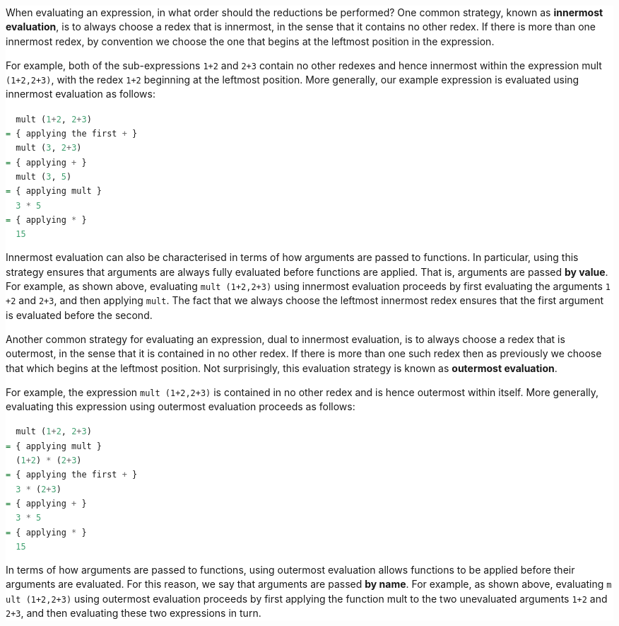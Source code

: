 When evaluating an expression, in what order should the reductions be performed? One common strategy, known as **innermost evaluation**, is to always choose a redex that is innermost, in the sense that it contains no other redex. If there is more than one innermost redex, by convention we choose the one that begins at the leftmost position in the expression.

For example, both of the sub-expressions `1+2` and `2+3` contain no other redexes and hence innermost within the expression mult `(1+2,2+3)`, with the redex `1+2` beginning at the leftmost position. More generally, our example expression is evaluated using innermost evaluation as follows:

```haskell
  mult (1+2, 2+3)
= { applying the first + }
  mult (3, 2+3)
= { applying + }
  mult (3, 5)
= { applying mult }
  3 * 5
= { applying * }
  15
```

Innermost evaluation can also be characterised in terms of how arguments are passed to functions. In particular, using this strategy ensures that arguments are always fully evaluated before functions are applied. That is, arguments are passed **by value**. For example, as shown above, evaluating `mult (1+2,2+3)` using innermost evaluation proceeds by first evaluating the arguments `1+2` and `2+3`, and then applying `mult`. The fact that we always choose the leftmost innermost redex ensures that the first argument is evaluated before the second.

Another common strategy for evaluating an expression, dual to innermost evaluation, is to always choose a redex that is outermost, in the sense that it is contained in no other redex. If there is more than one such redex then as previously we choose that which begins at the leftmost position. Not surprisingly, this evaluation strategy is known as **outermost evaluation**.

For example, the expression `mult (1+2,2+3)` is contained in no other redex and is hence outermost within itself. More generally, evaluating this expression using outermost evaluation proceeds as follows:

```haskell
  mult (1+2, 2+3)
= { applying mult }
  (1+2) * (2+3)
= { applying the first + }
  3 * (2+3)
= { applying + }
  3 * 5
= { applying * }
  15
```

In terms of how arguments are passed to functions, using outermost evaluation allows functions to be applied before their arguments are evaluated. For this reason, we say that arguments are passed **by name**. For example, as shown above, evaluating `mult (1+2,2+3)` using outermost evaluation proceeds by first applying the function mult to the two unevaluated arguments `1+2` and `2+3`, and then evaluating these two expressions in turn.
